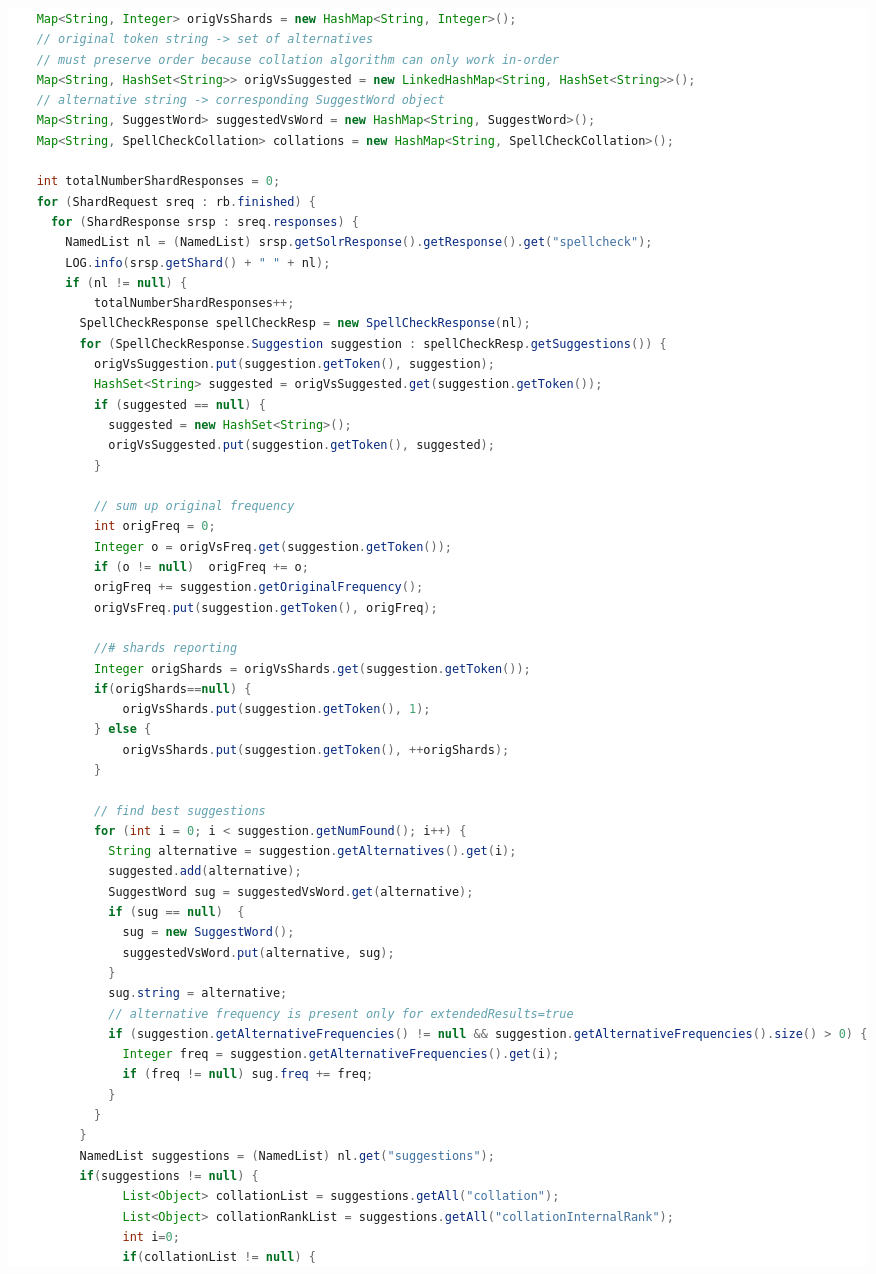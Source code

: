 ```java
    Map<String, Integer> origVsShards = new HashMap<String, Integer>();
    // original token string -> set of alternatives
    // must preserve order because collation algorithm can only work in-order
    Map<String, HashSet<String>> origVsSuggested = new LinkedHashMap<String, HashSet<String>>();
    // alternative string -> corresponding SuggestWord object
    Map<String, SuggestWord> suggestedVsWord = new HashMap<String, SuggestWord>();
    Map<String, SpellCheckCollation> collations = new HashMap<String, SpellCheckCollation>();
    
    int totalNumberShardResponses = 0;
    for (ShardRequest sreq : rb.finished) {
      for (ShardResponse srsp : sreq.responses) {
        NamedList nl = (NamedList) srsp.getSolrResponse().getResponse().get("spellcheck");
        LOG.info(srsp.getShard() + " " + nl);
        if (nl != null) {
        	totalNumberShardResponses++;
          SpellCheckResponse spellCheckResp = new SpellCheckResponse(nl);
          for (SpellCheckResponse.Suggestion suggestion : spellCheckResp.getSuggestions()) {
            origVsSuggestion.put(suggestion.getToken(), suggestion);
            HashSet<String> suggested = origVsSuggested.get(suggestion.getToken());
            if (suggested == null) {
              suggested = new HashSet<String>();
              origVsSuggested.put(suggestion.getToken(), suggested);
            }

            // sum up original frequency          
            int origFreq = 0;
            Integer o = origVsFreq.get(suggestion.getToken());
            if (o != null)  origFreq += o;
            origFreq += suggestion.getOriginalFrequency();
            origVsFreq.put(suggestion.getToken(), origFreq);
            
            //# shards reporting
            Integer origShards = origVsShards.get(suggestion.getToken());
            if(origShards==null) {
            	origVsShards.put(suggestion.getToken(), 1);
            } else {
            	origVsShards.put(suggestion.getToken(), ++origShards);
            }            

            // find best suggestions
            for (int i = 0; i < suggestion.getNumFound(); i++) {
              String alternative = suggestion.getAlternatives().get(i);
              suggested.add(alternative);
              SuggestWord sug = suggestedVsWord.get(alternative);
              if (sug == null)  {
                sug = new SuggestWord();
                suggestedVsWord.put(alternative, sug);
              }
              sug.string = alternative;
              // alternative frequency is present only for extendedResults=true
              if (suggestion.getAlternativeFrequencies() != null && suggestion.getAlternativeFrequencies().size() > 0) {
                Integer freq = suggestion.getAlternativeFrequencies().get(i);
                if (freq != null) sug.freq += freq;
              }
            }
          }
          NamedList suggestions = (NamedList) nl.get("suggestions");
          if(suggestions != null) {
	      		List<Object> collationList = suggestions.getAll("collation");
	      		List<Object> collationRankList = suggestions.getAll("collationInternalRank");
	      		int i=0;
	      		if(collationList != null) {
```